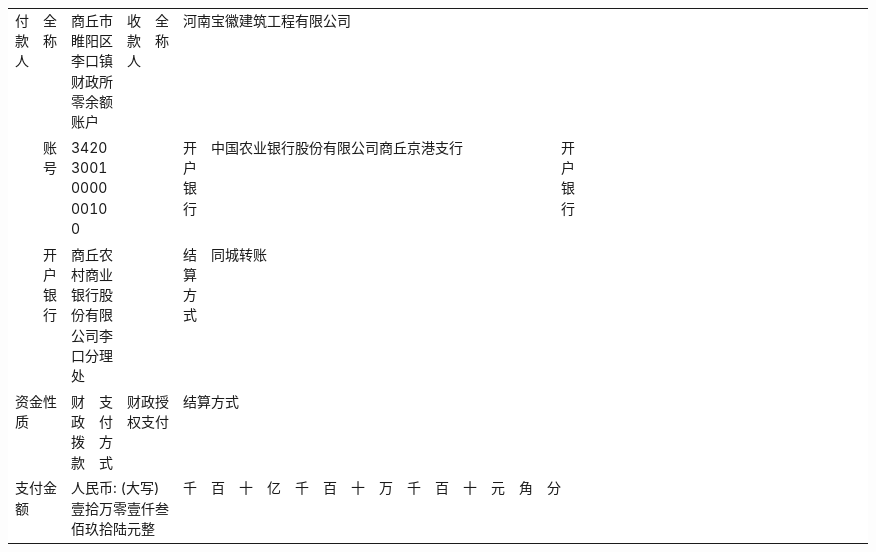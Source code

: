 <table><tr><td rowspan="3">付款人</td><td>全 称</td><td colspan="3">商丘市睢阳区李口镇财政所零余额账户</td><td rowspan="3">收款人</td><td rowspan="3">全 称</td><td colspan="68">河南宝徽建筑工程有限公司</td><td colspan="63">河南宝徽建筑工程有限公司</td><td colspan="34">16501101040037913</td></tr><tr><td>账号</td><td colspan="3">34203001000000100</td><td>开户银行</td><td colspan="34">中国农业银行股份有限公司商丘京港支行</td><td rowspan="2">开户银行</td><td></td><td></td><td></td><td></td><td></td><td></td><td></td><td></td><td></td><td></td><td></td><td></td><td></td><td></td><td></td><td></td><td></td><td></td><td></td><td></td><td></td><td></td><td></td><td></td><td></td><td></td><td></td><td></td><td></td><td></td><td></td><td></td><td></td><td></td><td></td><td></td><td></td><td></td><td></td><td></td><td></td><td></td><td></td><td></td><td></td><td></td><td></td><td></td><td></td><td></td><td></td><td></td><td></td><td></td><td></td><td></td><td></td><td></td><td></td><td></td><td></td><td></td><td></td><td></td><td></td><td></td><td></td><td></td><td></td><td></td><td></td><td></td><td></td><td></td><td></td><td></td><td></td><td></td><td></td><td></td><td></td><td></td><td></td><td></td><td></td><td></td><td></td><td></td><td></td><td></td><td></td><td></td><td></td><td></td><td></td><td></td><td></td><td></td><td></td><td></td><td></td><td></td><td></td><td></td><td></td><td></td><td></td><td></td><td></td><td></td><td></td><td></td><td></td><td></td><td></td><td></td><td></td><td></td><td></td><td></td><td></td><td></td><td></td><td></td><td></td><td></td><td></td><td></td><td></td></tr><tr><td>开户银行</td><td colspan="3">商丘农村商业银行股份有限公司李口分理处</td><td>结算方式</td><td colspan="34">同城转账</td><td></td><td></td><td></td><td></td><td></td><td></td><td></td><td></td><td></td><td></td><td></td><td></td><td></td><td></td><td></td><td></td><td></td><td></td><td></td><td></td><td></td><td></td><td></td><td></td><td></td><td></td><td></td><td></td><td></td><td></td><td></td><td></td><td></td><td></td><td></td><td></td><td></td><td></td><td></td><td></td><td></td><td></td><td></td><td></td><td></td><td></td><td></td><td></td><td></td><td></td><td></td><td></td><td></td><td></td><td></td><td></td><td></td><td></td><td></td><td></td><td></td><td></td><td></td><td></td><td></td><td></td><td></td><td></td><td></td><td></td><td></td><td></td><td></td><td></td><td></td><td></td><td></td><td></td><td></td><td></td><td></td><td></td><td></td><td></td><td></td><td></td><td></td><td></td><td></td><td></td><td></td><td></td><td></td><td></td><td></td><td></td><td></td><td></td><td></td><td></td><td></td><td></td><td></td><td></td><td></td><td></td><td></td><td></td><td></td><td></td><td></td><td></td><td></td><td></td><td></td><td></td><td></td><td></td><td></td><td></td><td></td><td></td><td></td><td></td><td></td><td></td><td></td><td></td><td></td></tr><tr><td colspan="2">资金性质</td><td>财政拨款</td><td>支付方式</td><td colspan="3">财政授权支付</td><td colspan="34">结算方式</td><td></td><td></td><td></td><td></td><td></td><td></td><td></td><td></td><td></td><td></td><td></td><td></td><td></td><td></td><td></td><td></td><td></td><td></td><td></td><td></td><td></td><td></td><td></td><td></td><td></td><td></td><td></td><td></td><td></td><td></td><td></td><td></td><td></td><td></td><td></td><td></td><td></td><td></td><td></td><td></td><td></td><td></td><td></td><td></td><td></td><td></td><td></td><td></td><td></td><td></td><td></td><td></td><td></td><td></td><td></td><td></td><td></td><td></td><td></td><td></td><td></td><td></td><td></td><td></td><td></td><td></td><td></td><td></td><td></td><td></td><td></td><td></td><td></td><td></td><td></td><td></td><td></td><td></td><td></td><td></td><td></td><td></td><td></td><td></td><td></td><td></td><td></td><td></td><td></td><td></td><td></td><td></td><td></td><td></td><td></td><td></td><td></td><td></td><td></td><td></td><td></td><td></td><td></td><td></td><td></td><td></td><td></td><td></td><td></td><td></td><td></td><td></td><td></td><td></td><td></td><td></td><td></td><td></td><td></td><td></td><td></td><td></td><td></td><td></td><td></td><td></td><td></td><td></td><td></td><td></td><td></td></tr><tr><td colspan="2">支付金额</td><td colspan="5">人民币: 
(大写)    壹拾万零壹仟叁佰玖拾陆元整</td><td>千</td><td>百</td><td>十</td><td>亿</td><td>千</td><td>百</td><td>十</td><td>万</td><td>千</td><td>百</td><td>十</td><td>元</td><td>角</td><td colspan="34">分</td><td></td><td></td><td></td><td></td><td></td><td></td><td></td><td></td><td></td><td></td><td></td><td></td><td></td><td></td><td></td><td></td><td></td><td></td><td></td><td></td><td></td><td></td><td></td><td></td><td></td><td></td><td></td><td></td><td></td><td></td><td></td><td></td><td></td><td></td><td></td><td></td><td></td><td></td><td></td><td></td><td></td><td></td><td></td><td></td><td></td><td></td><td></td><td></td><td></td><td></td><td></td><td></td><td></td><td></td><td></td><td></td><td></td><td></td><td></td><td></td><td></td><td></td><td></td><td></td><td></td><td></td><td></td><td></td><td></td><td></td><td></td><td></td><td></td><td></td><td></td><td></td><td></td><td></td><td></td><td></td><td></td><td></td><td></td><td></td><td></td><td></td><td></td><td></td><td></td><td></td><td></td><td></td><td></td><td></td><td></td><td></td><td></td><td></td><td></td><td></td><td></td><td></td><td></td><td></td><td></td><td></td><td></td><td></td><td></td><td></td><td></td><td></td><td></td><td></td><td></td><td></td><td></td><td></td></tr></table>
